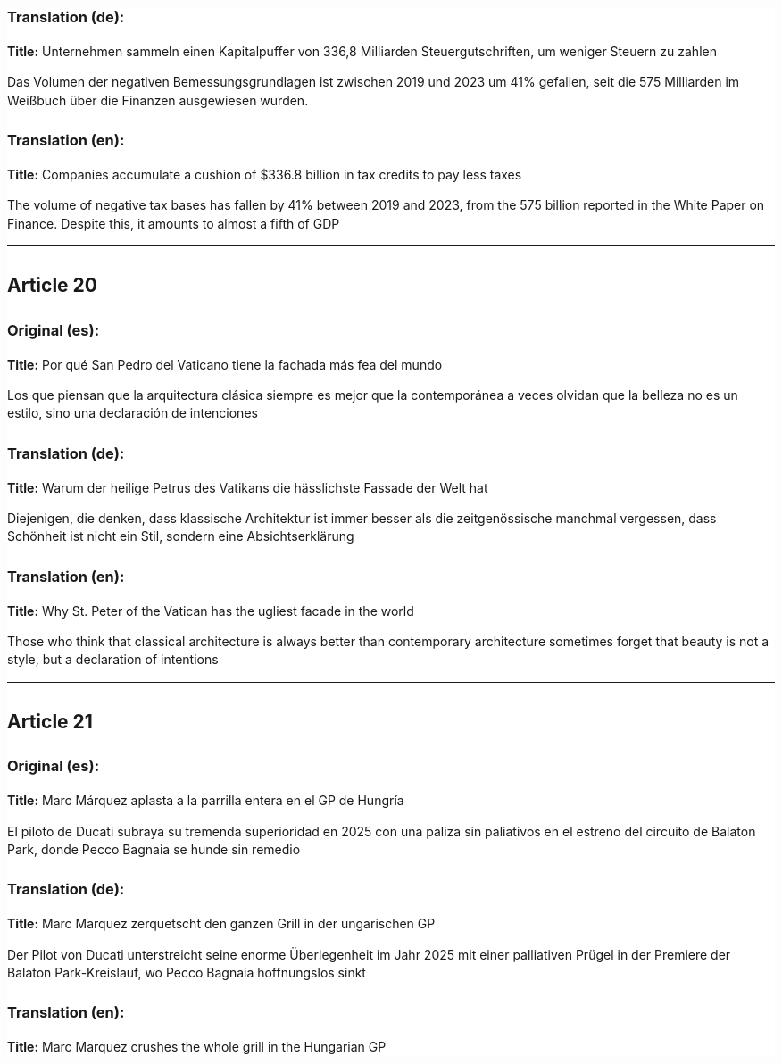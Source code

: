 ### Translation (de):
**Title:** Unternehmen sammeln einen Kapitalpuffer von 336,8 Milliarden Steuergutschriften, um weniger Steuern zu zahlen

Das Volumen der negativen Bemessungsgrundlagen ist zwischen 2019 und 2023 um 41% gefallen, seit die 575 Milliarden im Weißbuch über die Finanzen ausgewiesen wurden.

### Translation (en):
**Title:** Companies accumulate a cushion of $336.8 billion in tax credits to pay less taxes

The volume of negative tax bases has fallen by 41% between 2019 and 2023, from the 575 billion reported in the White Paper on Finance. Despite this, it amounts to almost a fifth of GDP

---

## Article 20
### Original (es):
**Title:** Por qué San Pedro del Vaticano tiene la fachada más fea del mundo

Los que piensan que la arquitectura clásica siempre es mejor que la contemporánea a veces olvidan que la belleza no es un estilo, sino una declaración de intenciones

### Translation (de):
**Title:** Warum der heilige Petrus des Vatikans die hässlichste Fassade der Welt hat

Diejenigen, die denken, dass klassische Architektur ist immer besser als die zeitgenössische manchmal vergessen, dass Schönheit ist nicht ein Stil, sondern eine Absichtserklärung

### Translation (en):
**Title:** Why St. Peter of the Vatican has the ugliest facade in the world

Those who think that classical architecture is always better than contemporary architecture sometimes forget that beauty is not a style, but a declaration of intentions

---

## Article 21
### Original (es):
**Title:** Marc Márquez aplasta a la parrilla entera en el GP de Hungría

El piloto de Ducati subraya su tremenda superioridad en 2025 con una paliza sin paliativos en el estreno del circuito de Balaton Park, donde Pecco Bagnaia se hunde sin remedio

### Translation (de):
**Title:** Marc Marquez zerquetscht den ganzen Grill in der ungarischen GP

Der Pilot von Ducati unterstreicht seine enorme Überlegenheit im Jahr 2025 mit einer palliativen Prügel in der Premiere der Balaton Park-Kreislauf, wo Pecco Bagnaia hoffnungslos sinkt

### Translation (en):
**Title:** Marc Marquez crushes the whole grill in the Hungarian GP
